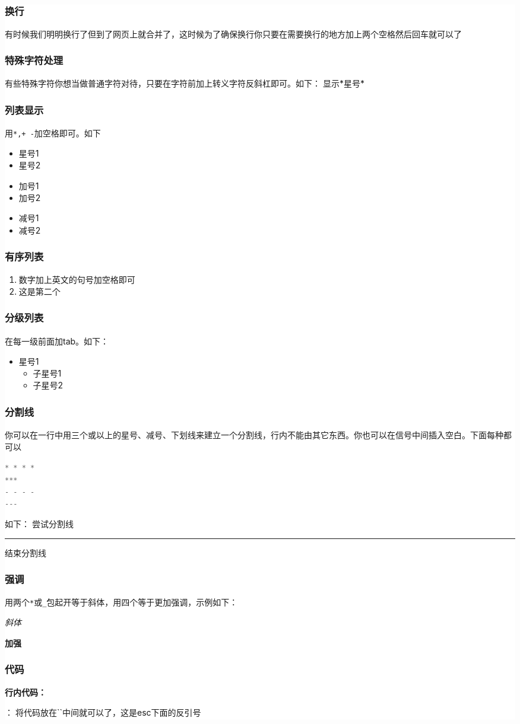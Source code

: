 ### __换行__

有时候我们明明换行了但到了网页上就合并了，这时候为了确保换行你只要在需要换行的地方加上两个空格然后回车就可以了

### __特殊字符处理__

有些特殊字符你想当做普通字符对待，只要在字符前加上转义字符反斜杠即可。如下：
显示\*星号\*
### __列表显示__
用`*,+ -`加空格即可。如下
* 星号1
* 星号2
+ 加号1
+ 加号2
- 减号1
- 减号2
### __有序列表__
1. 数字加上英文的句号加空格即可
2. 这是第二个
### __分级列表__
在每一级前面加tab。如下：
* 星号1
    * 子星号1
    * 子星号2
### __分割线__

你可以在一行中用三个或以上的星号、减号、下划线来建立一个分割线，行内不能由其它东西。你也可以在信号中间插入空白。下面每种都可以
```c
* * * *
***
- - - -
---
```
如下：
尝试分割线
****
结束分割线
### __强调__

用两个`*`或`_`包起开等于斜体，用四个等于更加强调，示例如下：

*斜体*

**加强**

### __代码__

__行内代码：__

： 将代码放在\`\`中间就可以了，这是esc下面的反引号
